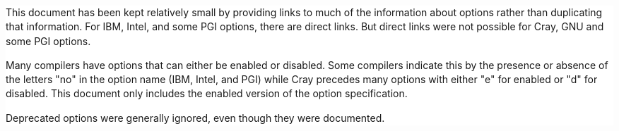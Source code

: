 This document has been kept relatively small by providing links to much of the information about options rather than duplicating that information.  For IBM, Intel, and some PGI options, there are direct links.  But direct links were not possible for Cray, GNU and some PGI options.

Many compilers have options that can either be enabled or disabled.  Some compilers indicate this by the presence or absence of the letters "no" in the option name (IBM, Intel, and PGI) while Cray precedes many options with either "e" for enabled or "d" for disabled.  This document only includes the enabled version of the option specification.

Deprecated options were generally ignored, even though they were documented.
